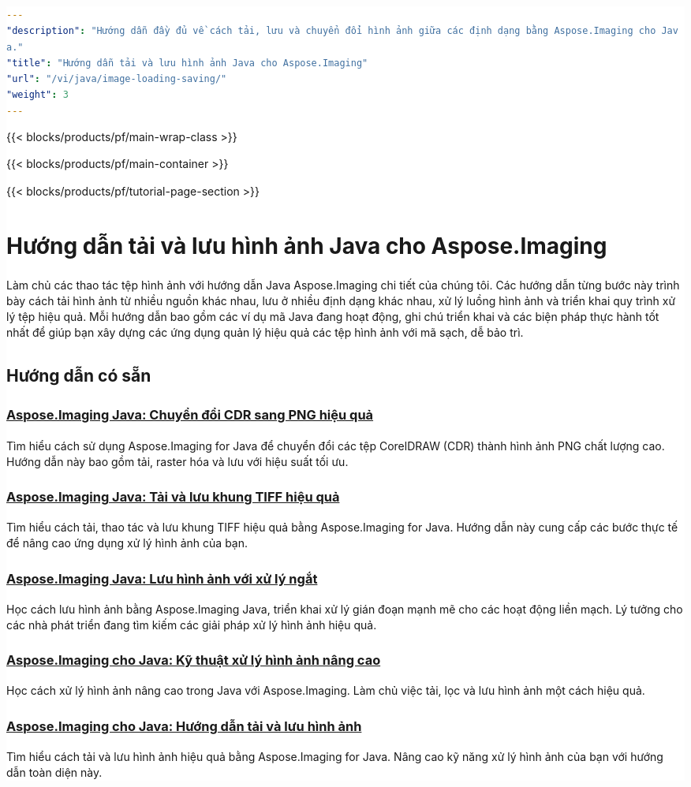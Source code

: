 ```yaml
---
"description": "Hướng dẫn đầy đủ về cách tải, lưu và chuyển đổi hình ảnh giữa các định dạng bằng Aspose.Imaging cho Java."
"title": "Hướng dẫn tải và lưu hình ảnh Java cho Aspose.Imaging"
"url": "/vi/java/image-loading-saving/"
"weight": 3
---
```


{{< blocks/products/pf/main-wrap-class >}}

{{< blocks/products/pf/main-container >}}

{{< blocks/products/pf/tutorial-page-section >}}
# Hướng dẫn tải và lưu hình ảnh Java cho Aspose.Imaging

Làm chủ các thao tác tệp hình ảnh với hướng dẫn Java Aspose.Imaging chi tiết của chúng tôi. Các hướng dẫn từng bước này trình bày cách tải hình ảnh từ nhiều nguồn khác nhau, lưu ở nhiều định dạng khác nhau, xử lý luồng hình ảnh và triển khai quy trình xử lý tệp hiệu quả. Mỗi hướng dẫn bao gồm các ví dụ mã Java đang hoạt động, ghi chú triển khai và các biện pháp thực hành tốt nhất để giúp bạn xây dựng các ứng dụng quản lý hiệu quả các tệp hình ảnh với mã sạch, dễ bảo trì.

## Hướng dẫn có sẵn

### [Aspose.Imaging Java: Chuyển đổi CDR sang PNG hiệu quả](./aspose-imaging-java-cdr-to-png-guide/)
Tìm hiểu cách sử dụng Aspose.Imaging for Java để chuyển đổi các tệp CorelDRAW (CDR) thành hình ảnh PNG chất lượng cao. Hướng dẫn này bao gồm tải, raster hóa và lưu với hiệu suất tối ưu.

### [Aspose.Imaging Java: Tải và lưu khung TIFF hiệu quả](./aspose-imaging-java-load-save-tiff-frames/)
Tìm hiểu cách tải, thao tác và lưu khung TIFF hiệu quả bằng Aspose.Imaging for Java. Hướng dẫn này cung cấp các bước thực tế để nâng cao ứng dụng xử lý hình ảnh của bạn.

### [Aspose.Imaging Java: Lưu hình ảnh với xử lý ngắt](./master-aspose-imaging-java-image-save-interruption-handling/)
Học cách lưu hình ảnh bằng Aspose.Imaging Java, triển khai xử lý gián đoạn mạnh mẽ cho các hoạt động liền mạch. Lý tưởng cho các nhà phát triển đang tìm kiếm các giải pháp xử lý hình ảnh hiệu quả.

### [Aspose.Imaging cho Java: Kỹ thuật xử lý hình ảnh nâng cao](./java-image-processing-aspose-imaging-guide/)
Học cách xử lý hình ảnh nâng cao trong Java với Aspose.Imaging. Làm chủ việc tải, lọc và lưu hình ảnh một cách hiệu quả.

### [Aspose.Imaging cho Java: Hướng dẫn tải và lưu hình ảnh](./load-save-images-aspose-imaging-java/)
Tìm hiểu cách tải và lưu hình ảnh hiệu quả bằng Aspose.Imaging for Java. Nâng cao kỹ năng xử lý hình ảnh của bạn với hướng dẫn toàn diện này.
